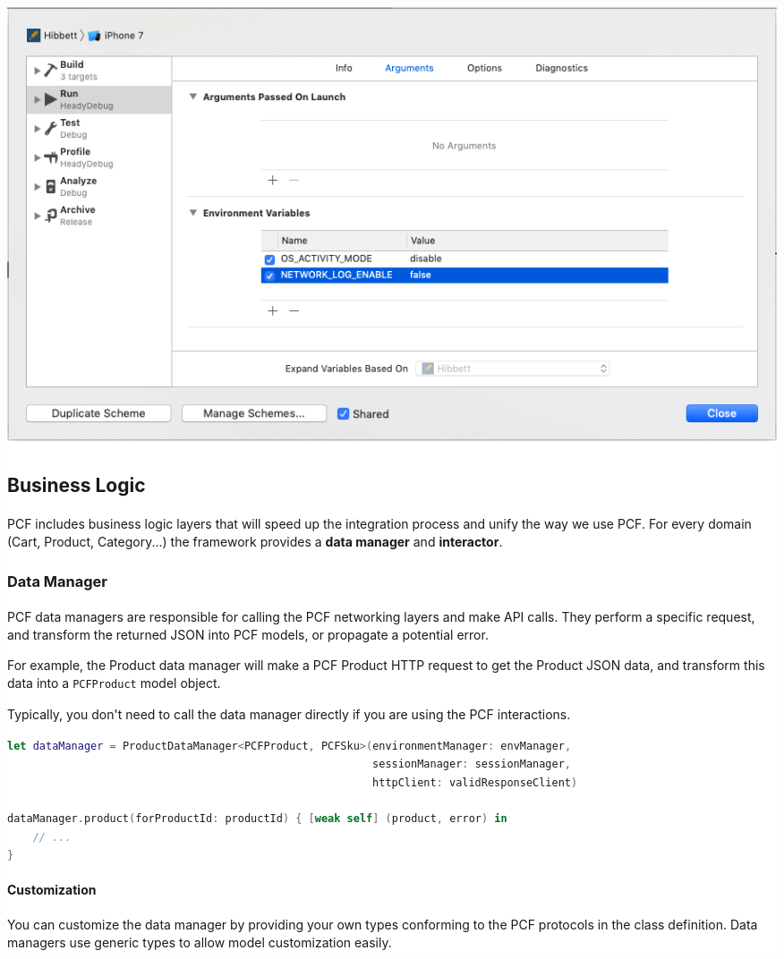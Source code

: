![](Assets/project-scheme.png)

## Business Logic
PCF includes business logic layers that will speed up the integration process and unify the way we use PCF. For every domain (Cart, Product, Category...) the framework provides a **data manager** and **interactor**.

### Data Manager
PCF data managers are responsible for calling the PCF networking layers and make API calls. They perform a specific request, and transform the returned JSON into PCF models, or propagate a potential error.

For example, the Product data manager will make a PCF Product HTTP request to get the Product JSON data, and transform this data into a `PCFProduct` model object.

Typically, you don't need to call the data manager directly if you are using the PCF interactions.

```swift
let dataManager = ProductDataManager<PCFProduct, PCFSku>(environmentManager: envManager, 
														 sessionManager: sessionManager, 
														 httpClient: validResponseClient)

dataManager.product(forProductId: productId) { [weak self] (product, error) in
	// ...
}
```

#### Customization
You can customize the data manager by providing your own types conforming to the PCF protocols in the class definition. Data managers use generic types to allow model customization easily.
